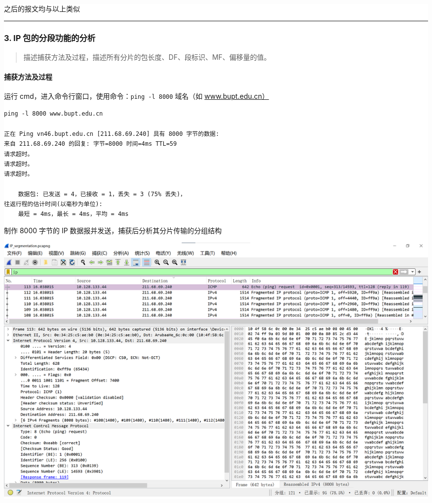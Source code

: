 之后的报文均与以上类似

---

### 3. IP 包的分段功能的分析

> 描述捕获方法及过程，描述所有分片的包长度、DF、段标识、MF、偏移量的值。

#### 捕获方法及过程

运行 cmd，进入命令行窗口，使用命令：`ping -l 8000` 域名（如 www.bupt.edu.cn）

```shell
ping -l 8000 www.bupt.edu.cn

正在 Ping vn46.bupt.edu.cn [211.68.69.240] 具有 8000 字节的数据:
来自 211.68.69.240 的回复: 字节=8000 时间=4ms TTL=59
请求超时。
请求超时。
请求超时。

    数据包: 已发送 = 4，已接收 = 1，丢失 = 3 (75% 丢失)，
往返行程的估计时间(以毫秒为单位):
    最短 = 4ms，最长 = 4ms，平均 = 4ms
```

制作 8000 字节的 IP 数据报并发送，捕获后分析其分片传输的分组结构

![IP分段](./img/IP_segmentation.png)
